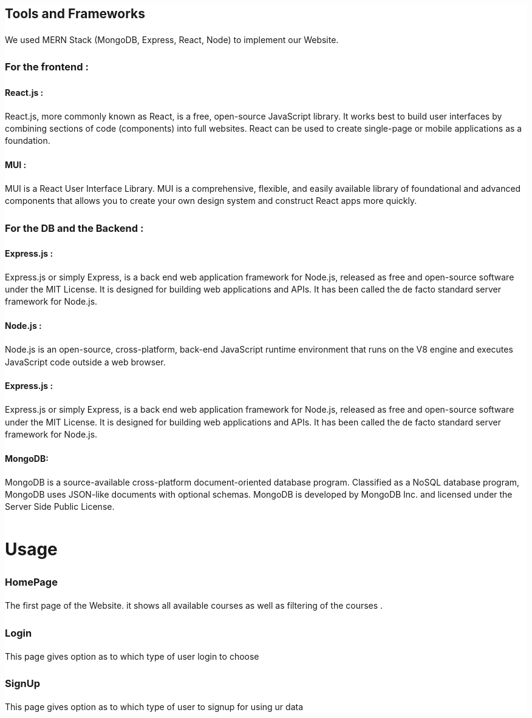 ## Tools and Frameworks 
We used MERN Stack (MongoDB, Express, React, Node) to implement our Website.

### For the frontend :

#### React.js : 
React.js, more commonly known as React, is a free, open-source JavaScript library. It works best to build user interfaces by combining sections of code (components) into full websites. React can be used to create single-page or mobile applications as a foundation.

#### MUI :
MUI is a React User Interface Library. MUI is a comprehensive, flexible, and easily available library of foundational and advanced components that allows you to create your own design system and construct React apps more quickly.

### For the DB and the Backend :

#### Express.js :
Express.js or simply Express, is a back end web application framework for Node.js, released as free and open-source software under the MIT License. It is designed for building web applications and APIs. It has been called the de facto standard server framework for Node.js.

#### Node.js : 
Node.js is an open-source, cross-platform, back-end JavaScript runtime environment that runs on the V8 engine and executes JavaScript code outside a web browser.

#### Express.js : 
Express.js or simply Express, is a back end web application framework for Node.js, released as free and open-source software under the MIT License. It is designed for building web applications and APIs. It has been called the de facto standard server framework for Node.js.

#### MongoDB:
MongoDB is a source-available cross-platform document-oriented database program. Classified as a NoSQL database program, MongoDB uses JSON-like documents with optional schemas. MongoDB is developed by MongoDB Inc. and licensed under the Server Side Public License.


# Usage

### HomePage
The first page of the Website. it shows all available courses as well as filtering of the courses .

### Login

This page gives option as to which type of user login to choose

### SignUp

This page gives option as to which type of user to signup for using ur data 
